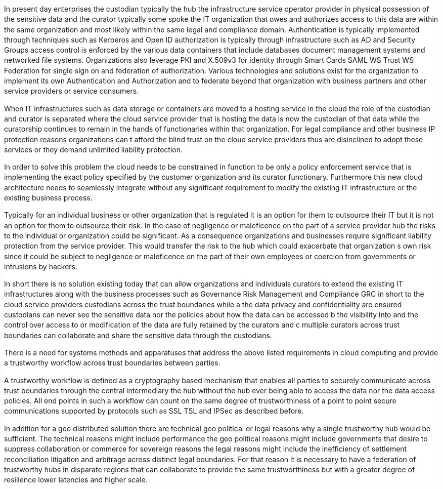 In present day enterprises the custodian typically the hub the infrastructure service operator provider in physical possession of the sensitive data and the curator typically some spoke the IT organization that owes and authorizes access to this data are within the same organization and most likely within the same legal and compliance domain. Authentication is typically implemented through techniques such as Kerberos and Open ID authorization is typically through infrastructure such as AD and Security Groups access control is enforced by the various data containers that include databases document management systems and networked file systems. Organizations also leverage PKI and X.509v3 for identity through Smart Cards SAML WS Trust WS Federation for single sign on and federation of authorization. Various technologies and solutions exist for the organization to implement its own Authentication and Authorization and to federate beyond that organization with business partners and other service providers or service consumers.

When IT infrastructures such as data storage or containers are moved to a hosting service in the cloud the role of the custodian and curator is separated where the cloud service provider that is hosting the data is now the custodian of that data while the curatorship continues to remain in the hands of functionaries within that organization. For legal compliance and other business IP protection reasons organizations can t afford the blind trust on the cloud service providers thus are disinclined to adopt these services or they demand unlimited liability protection.

In order to solve this problem the cloud needs to be constrained in function to be only a policy enforcement service that is implementing the exact policy specified by the customer organization and its curator functionary. Furthermore this new cloud architecture needs to seamlessly integrate without any significant requirement to modify the existing IT infrastructure or the existing business process.

Typically for an individual business or other organization that is regulated it is an option for them to outsource their IT but it is not an option for them to outsource their risk. In the case of negligence or maleficence on the part of a service provider hub the risks to the individual or organization could be significant. As a consequence organizations and businesses require significant liability protection from the service provider. This would transfer the risk to the hub which could exacerbate that organization s own risk since it could be subject to negligence or maleficence on the part of their own employees or coercion from governments or intrusions by hackers.

In short there is no solution existing today that can allow organizations and individuals curators to extend the existing IT infrastructures along with the business processes such as Governance Risk Management and Compliance GRC in short to the cloud service providers custodians across the trust boundaries while a the data privacy and confidentiality are ensured custodians can never see the sensitive data nor the policies about how the data can be accessed b the visibility into and the control over access to or modification of the data are fully retained by the curators and c multiple curators across trust boundaries can collaborate and share the sensitive data through the custodians.

There is a need for systems methods and apparatuses that address the above listed requirements in cloud computing and provide a trustworthy workflow across trust boundaries between parties.

A trustworthy workflow is defined as a cryptography based mechanism that enables all parties to securely communicate across trust boundaries through the central intermediary the hub without the hub ever being able to access the data nor the data access policies. All end points in such a workflow can count on the same degree of trustworthiness of a point to point secure communications supported by protocols such as SSL TSL and IPSec as described before.

In addition for a geo distributed solution there are technical geo political or legal reasons why a single trustworthy hub would be sufficient. The technical reasons might include performance the geo political reasons might include governments that desire to suppress collaboration or commerce for sovereign reasons the legal reasons might include the inefficiency of settlement reconciliation litigation and arbitrage across distinct legal boundaries. For that reason it is necessary to have a federation of trustworthy hubs in disparate regions that can collaborate to provide the same trustworthiness but with a greater degree of resilience lower latencies and higher scale.
